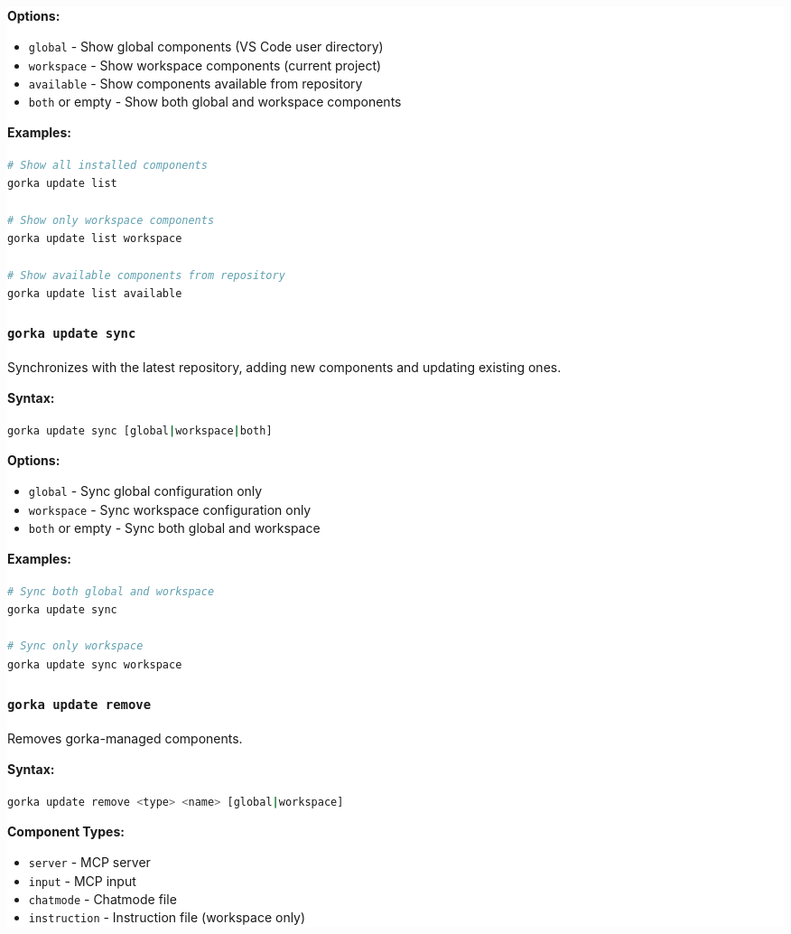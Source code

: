 **Options:**
- `global` - Show global components (VS Code user directory)
- `workspace` - Show workspace components (current project)
- `available` - Show components available from repository
- `both` or empty - Show both global and workspace components

**Examples:**
```bash
# Show all installed components
gorka update list

# Show only workspace components
gorka update list workspace

# Show available components from repository
gorka update list available
```

### `gorka update sync`

Synchronizes with the latest repository, adding new components and updating existing ones.

**Syntax:**
```bash
gorka update sync [global|workspace|both]
```

**Options:**
- `global` - Sync global configuration only
- `workspace` - Sync workspace configuration only
- `both` or empty - Sync both global and workspace

**Examples:**
```bash
# Sync both global and workspace
gorka update sync

# Sync only workspace
gorka update sync workspace
```

### `gorka update remove`

Removes gorka-managed components.

**Syntax:**
```bash
gorka update remove <type> <name> [global|workspace]
```

**Component Types:**
- `server` - MCP server
- `input` - MCP input
- `chatmode` - Chatmode file
- `instruction` - Instruction file (workspace only)
